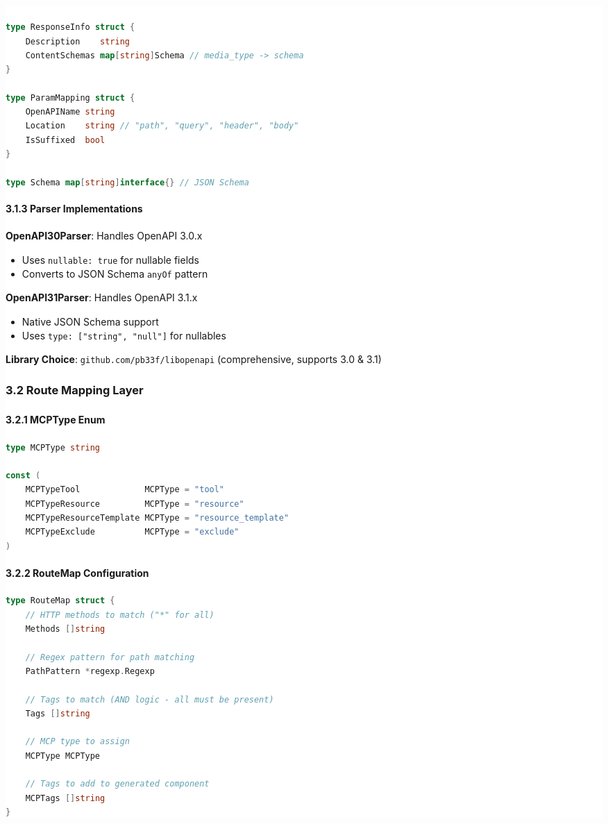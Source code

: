```go

type ResponseInfo struct {
    Description    string
    ContentSchemas map[string]Schema // media_type -> schema
}

type ParamMapping struct {
    OpenAPIName string
    Location    string // "path", "query", "header", "body"
    IsSuffixed  bool
}

type Schema map[string]interface{} // JSON Schema
```

#### 3.1.3 Parser Implementations

**OpenAPI30Parser**: Handles OpenAPI 3.0.x
- Uses `nullable: true` for nullable fields
- Converts to JSON Schema `anyOf` pattern

**OpenAPI31Parser**: Handles OpenAPI 3.1.x
- Native JSON Schema support
- Uses `type: ["string", "null"]` for nullables

**Library Choice**: `github.com/pb33f/libopenapi` (comprehensive, supports 3.0 & 3.1)

### 3.2 Route Mapping Layer

#### 3.2.1 MCPType Enum

```go
type MCPType string

const (
    MCPTypeTool             MCPType = "tool"
    MCPTypeResource         MCPType = "resource"
    MCPTypeResourceTemplate MCPType = "resource_template"
    MCPTypeExclude          MCPType = "exclude"
)
```

#### 3.2.2 RouteMap Configuration

```go
type RouteMap struct {
    // HTTP methods to match ("*" for all)
    Methods []string

    // Regex pattern for path matching
    PathPattern *regexp.Regexp

    // Tags to match (AND logic - all must be present)
    Tags []string

    // MCP type to assign
    MCPType MCPType

    // Tags to add to generated component
    MCPTags []string
}
```
